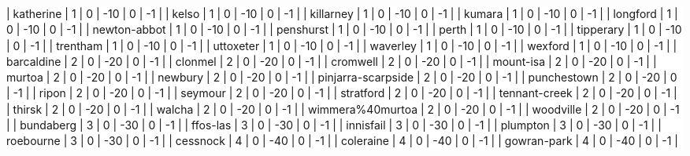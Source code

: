 | katherine                  |      1 |      0 |    -10   | 0    | -1    |
| kelso                      |      1 |      0 |    -10   | 0    | -1    |
| killarney                  |      1 |      0 |    -10   | 0    | -1    |
| kumara                     |      1 |      0 |    -10   | 0    | -1    |
| longford                   |      1 |      0 |    -10   | 0    | -1    |
| newton-abbot               |      1 |      0 |    -10   | 0    | -1    |
| penshurst                  |      1 |      0 |    -10   | 0    | -1    |
| perth                      |      1 |      0 |    -10   | 0    | -1    |
| tipperary                  |      1 |      0 |    -10   | 0    | -1    |
| trentham                   |      1 |      0 |    -10   | 0    | -1    |
| uttoxeter                  |      1 |      0 |    -10   | 0    | -1    |
| waverley                   |      1 |      0 |    -10   | 0    | -1    |
| wexford                    |      1 |      0 |    -10   | 0    | -1    |
| barcaldine                 |      2 |      0 |    -20   | 0    | -1    |
| clonmel                    |      2 |      0 |    -20   | 0    | -1    |
| cromwell                   |      2 |      0 |    -20   | 0    | -1    |
| mount-isa                  |      2 |      0 |    -20   | 0    | -1    |
| murtoa                     |      2 |      0 |    -20   | 0    | -1    |
| newbury                    |      2 |      0 |    -20   | 0    | -1    |
| pinjarra-scarpside         |      2 |      0 |    -20   | 0    | -1    |
| punchestown                |      2 |      0 |    -20   | 0    | -1    |
| ripon                      |      2 |      0 |    -20   | 0    | -1    |
| seymour                    |      2 |      0 |    -20   | 0    | -1    |
| stratford                  |      2 |      0 |    -20   | 0    | -1    |
| tennant-creek              |      2 |      0 |    -20   | 0    | -1    |
| thirsk                     |      2 |      0 |    -20   | 0    | -1    |
| walcha                     |      2 |      0 |    -20   | 0    | -1    |
| wimmera%40murtoa           |      2 |      0 |    -20   | 0    | -1    |
| woodville                  |      2 |      0 |    -20   | 0    | -1    |
| bundaberg                  |      3 |      0 |    -30   | 0    | -1    |
| ffos-las                   |      3 |      0 |    -30   | 0    | -1    |
| innisfail                  |      3 |      0 |    -30   | 0    | -1    |
| plumpton                   |      3 |      0 |    -30   | 0    | -1    |
| roebourne                  |      3 |      0 |    -30   | 0    | -1    |
| cessnock                   |      4 |      0 |    -40   | 0    | -1    |
| coleraine                  |      4 |      0 |    -40   | 0    | -1    |
| gowran-park                |      4 |      0 |    -40   | 0    | -1    |